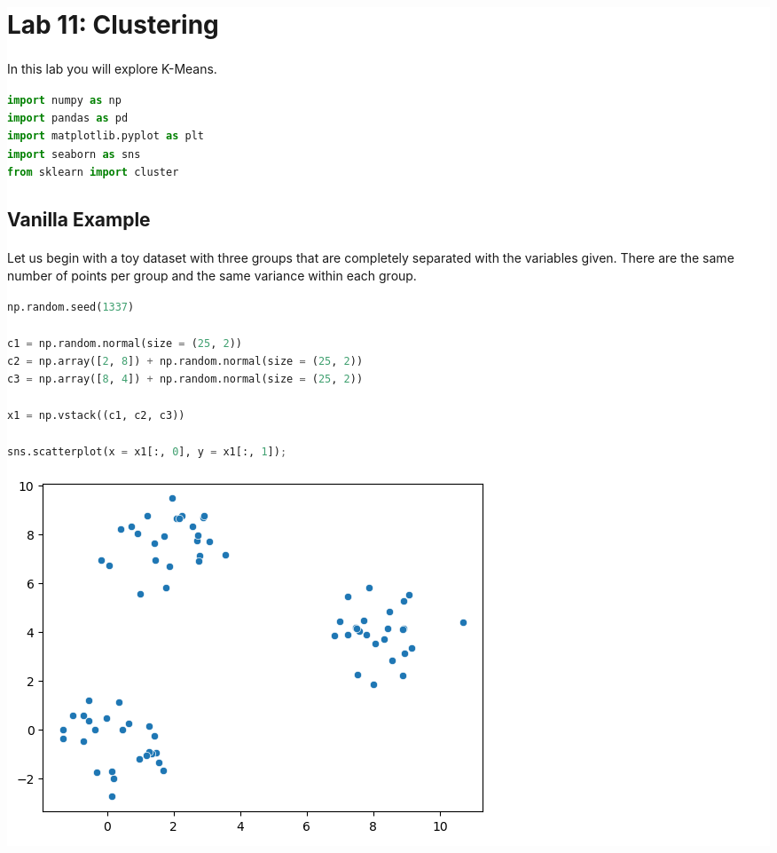 # Lab 11: Clustering

In this lab you will explore K-Means.


```python
import numpy as np
import pandas as pd
import matplotlib.pyplot as plt
import seaborn as sns
from sklearn import cluster
```

## Vanilla Example

Let us begin with a toy dataset with three groups that are completely separated with the variables given. There are the same number of points per group and the same variance within each group.


```python
np.random.seed(1337)

c1 = np.random.normal(size = (25, 2))
c2 = np.array([2, 8]) + np.random.normal(size = (25, 2))
c3 = np.array([8, 4]) + np.random.normal(size = (25, 2))

x1 = np.vstack((c1, c2, c3))

sns.scatterplot(x = x1[:, 0], y = x1[:, 1]);
```


    
![png](lab11_files/lab11_3_0.png)
    